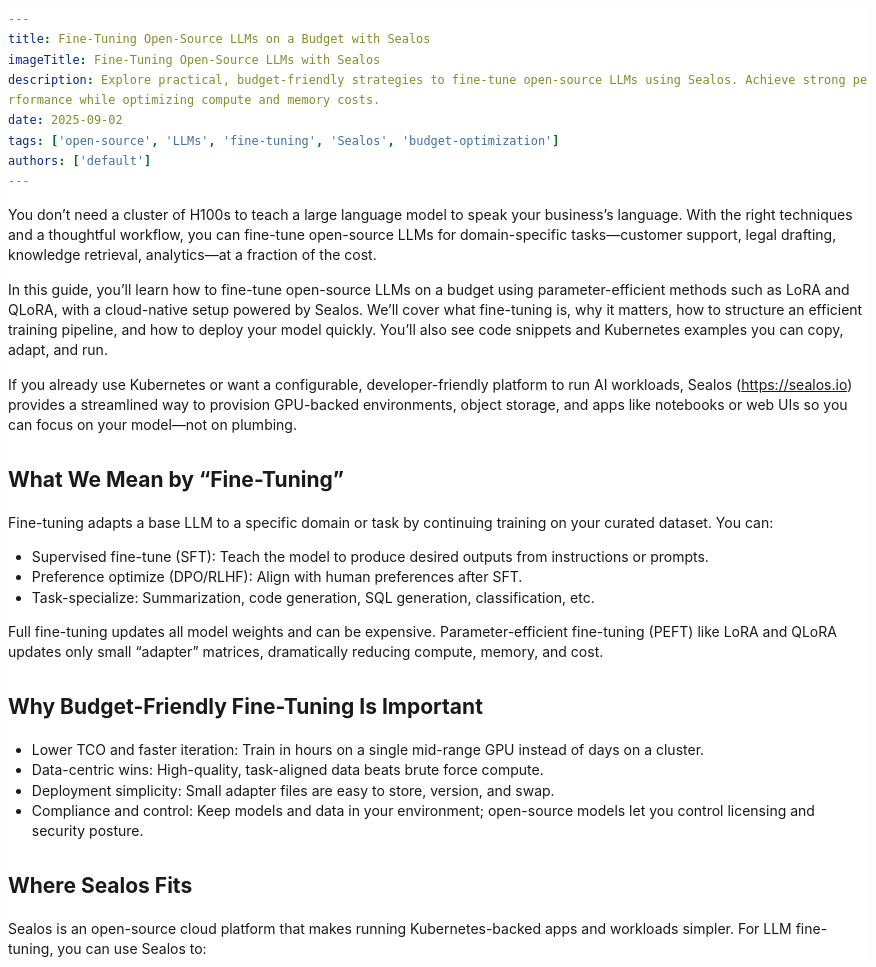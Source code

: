 ```yaml
---
title: Fine-Tuning Open-Source LLMs on a Budget with Sealos
imageTitle: Fine-Tuning Open-Source LLMs with Sealos
description: Explore practical, budget-friendly strategies to fine-tune open-source LLMs using Sealos. Achieve strong performance while optimizing compute and memory costs.
date: 2025-09-02
tags: ['open-source', 'LLMs', 'fine-tuning', 'Sealos', 'budget-optimization']
authors: ['default']
---
```


You don’t need a cluster of H100s to teach a large language model to speak your business’s language. With the right techniques and a thoughtful workflow, you can fine-tune open-source LLMs for domain-specific tasks—customer support, legal drafting, knowledge retrieval, analytics—at a fraction of the cost.

In this guide, you’ll learn how to fine-tune open-source LLMs on a budget using parameter-efficient methods such as LoRA and QLoRA, with a cloud-native setup powered by Sealos. We’ll cover what fine-tuning is, why it matters, how to structure an efficient training pipeline, and how to deploy your model quickly. You’ll also see code snippets and Kubernetes examples you can copy, adapt, and run.

If you already use Kubernetes or want a configurable, developer-friendly platform to run AI workloads, Sealos (https://sealos.io) provides a streamlined way to provision GPU-backed environments, object storage, and apps like notebooks or web UIs so you can focus on your model—not on plumbing.

## What We Mean by “Fine-Tuning”

Fine-tuning adapts a base LLM to a specific domain or task by continuing training on your curated dataset. You can:

- Supervised fine-tune (SFT): Teach the model to produce desired outputs from instructions or prompts.
- Preference optimize (DPO/RLHF): Align with human preferences after SFT.
- Task-specialize: Summarization, code generation, SQL generation, classification, etc.

Full fine-tuning updates all model weights and can be expensive. Parameter-efficient fine-tuning (PEFT) like LoRA and QLoRA updates only small “adapter” matrices, dramatically reducing compute, memory, and cost.

## Why Budget-Friendly Fine-Tuning Is Important

- Lower TCO and faster iteration: Train in hours on a single mid-range GPU instead of days on a cluster.
- Data-centric wins: High-quality, task-aligned data beats brute force compute.
- Deployment simplicity: Small adapter files are easy to store, version, and swap.
- Compliance and control: Keep models and data in your environment; open-source models let you control licensing and security posture.

## Where Sealos Fits

Sealos is an open-source cloud platform that makes running Kubernetes-backed apps and workloads simpler. For LLM fine-tuning, you can use Sealos to:

